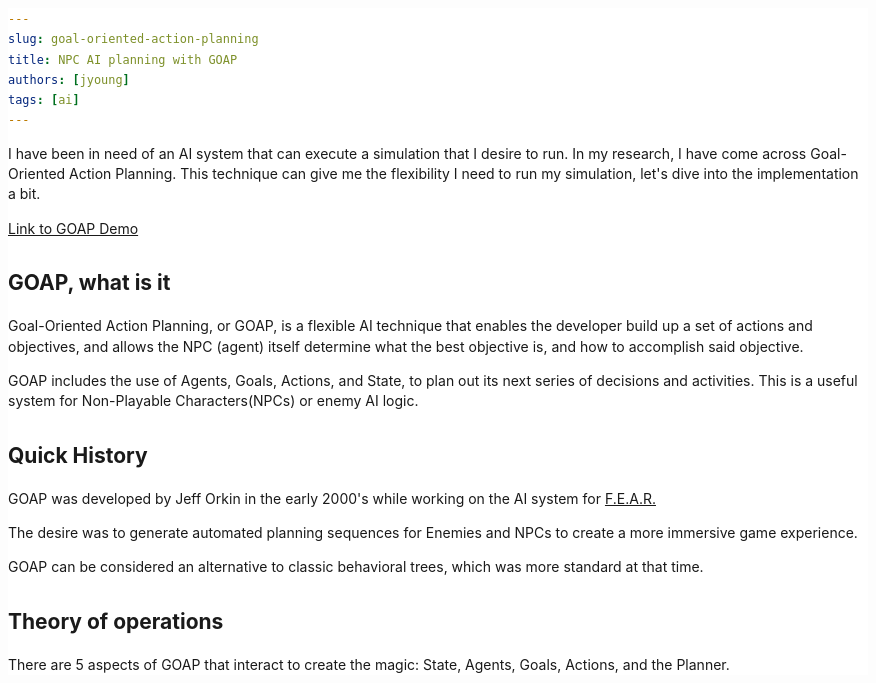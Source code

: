 ```yaml
---
slug: goal-oriented-action-planning
title: NPC AI planning with GOAP
authors: [jyoung]
tags: [ai]
---
```


I have been in need of an AI system that can execute a simulation that I desire to run. In my research, I have come across
Goal-Oriented Action Planning. This technique can give me the flexibility I need to run my simulation, let's dive into the
implementation a bit.

[Link to GOAP Demo](https://mookie4242.itch.io/goap-ai-simulation-using-excaliburjs-engine)

## GOAP, what is it

Goal-Oriented Action Planning, or GOAP, is a flexible AI technique that enables the developer build up a set of actions and objectives,
and allows the NPC (agent) itself determine what the best objective is, and how to accomplish said objective.

GOAP includes the use of Agents, Goals, Actions, and State, to plan out its next series of decisions and activities. This is a useful
system for Non-Playable Characters(NPCs) or enemy AI logic.

## Quick History

GOAP was developed by Jeff Orkin in the early 2000's while working on the AI system for
[F.E.A.R.](<https://en.wikipedia.org/wiki/F.E.A.R._(video_game)>)

The desire was to generate automated planning sequences for Enemies and NPCs to create a more immersive game experience.

GOAP can be considered an alternative to classic behavioral trees, which was more standard at that time.

## Theory of operations

There are 5 aspects of GOAP that interact to create the magic: State, Agents, Goals, Actions, and the Planner.
